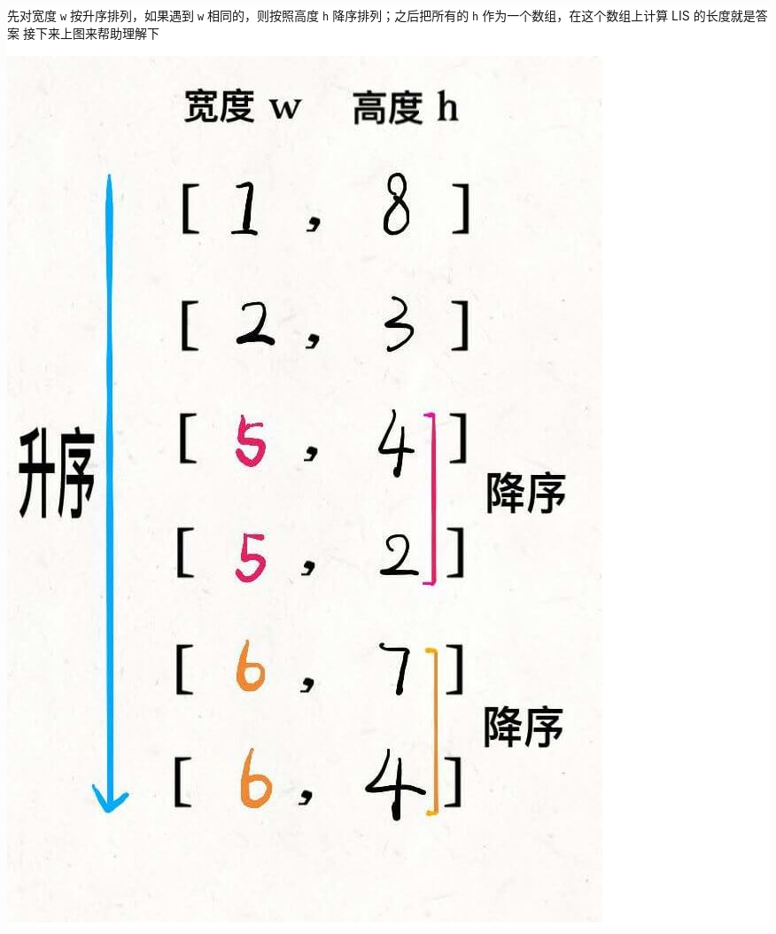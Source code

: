 先对宽度 `w` 按升序排列，如果遇到 `w` 相同的，则按照高度 `h` 降序排列；之后把所有的 `h` 作为一个数组，在这个数组上计算 LIS 的长度就是答案
接下来上图来帮助理解下

![俄罗斯套娃信封](../imgs/russia_envelop1.jpg)
